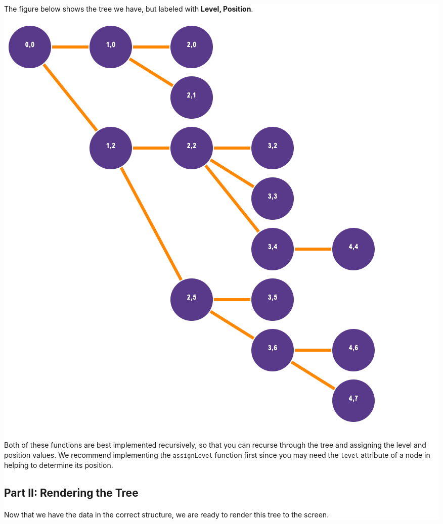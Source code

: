 The figure below shows the tree we have, but labeled with **Level, Position**.

![Tree with Levels, Positions](figs/levelPos.png)

Both of these functions are best implemented recursively, so that you can recurse through the tree and assigning the level and position values. We recommend implementing the `assignLevel` function first since you may need the `level` attribute of a node in helping to determine its position.


## Part II: Rendering the Tree

Now that we have the data in the correct structure, we are ready to render this tree to the screen.
